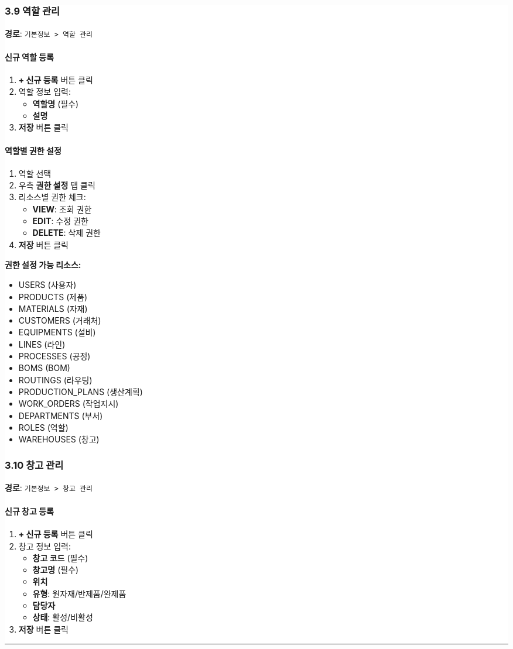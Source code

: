 ### 3.9 역할 관리

**경로**: `기본정보 > 역할 관리`

#### 신규 역할 등록

1. **+ 신규 등록** 버튼 클릭
2. 역할 정보 입력:
   - **역할명** (필수)
   - **설명**
3. **저장** 버튼 클릭

#### 역할별 권한 설정

1. 역할 선택
2. 우측 **권한 설정** 탭 클릭
3. 리소스별 권한 체크:
   - **VIEW**: 조회 권한
   - **EDIT**: 수정 권한
   - **DELETE**: 삭제 권한
4. **저장** 버튼 클릭

**권한 설정 가능 리소스:**
- USERS (사용자)
- PRODUCTS (제품)
- MATERIALS (자재)
- CUSTOMERS (거래처)
- EQUIPMENTS (설비)
- LINES (라인)
- PROCESSES (공정)
- BOMS (BOM)
- ROUTINGS (라우팅)
- PRODUCTION_PLANS (생산계획)
- WORK_ORDERS (작업지시)
- DEPARTMENTS (부서)
- ROLES (역할)
- WAREHOUSES (창고)

### 3.10 창고 관리

**경로**: `기본정보 > 창고 관리`

#### 신규 창고 등록

1. **+ 신규 등록** 버튼 클릭
2. 창고 정보 입력:
   - **창고 코드** (필수)
   - **창고명** (필수)
   - **위치**
   - **유형**: 원자재/반제품/완제품
   - **담당자**
   - **상태**: 활성/비활성
3. **저장** 버튼 클릭

---